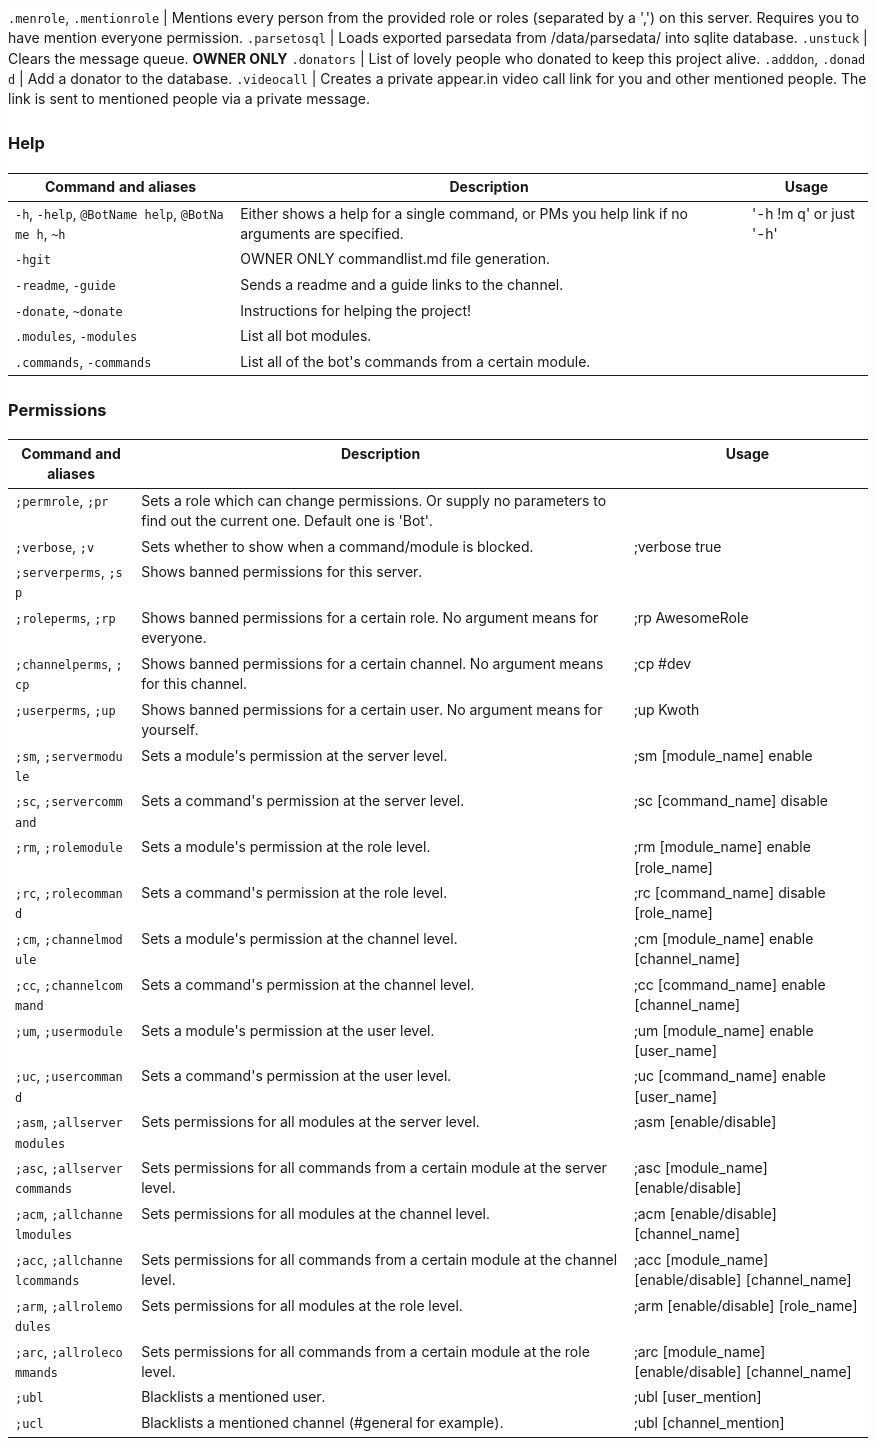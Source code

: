 `.menrole`, `.mentionrole`  |  Mentions every person from the provided role or roles (separated by a ',') on this server. Requires you to have mention everyone permission.
`.parsetosql`  |  Loads exported parsedata from /data/parsedata/ into sqlite database.
`.unstuck`  |  Clears the message queue. **OWNER ONLY**
`.donators`  |  List of lovely people who donated to keep this project alive.
`.adddon`, `.donadd`  |  Add a donator to the database.
`.videocall`  |  Creates a private appear.in video call link for you and other mentioned people. The link is sent to mentioned people via a private message.

### Help  
Command and aliases | Description | Usage
----------------|--------------|-------
`-h`, `-help`, `@BotName help`, `@BotName h`, `~h`  |  Either shows a help for a single command, or PMs you help link if no arguments are specified. |  '-h !m q' or just '-h' 
`-hgit`  |  OWNER ONLY commandlist.md file generation.
`-readme`, `-guide`  |  Sends a readme and a guide links to the channel.
`-donate`, `~donate`  |  Instructions for helping the project!
`.modules`, `-modules`  |  List all bot modules.
`.commands`, `-commands`  |  List all of the bot's commands from a certain module.

### Permissions  
Command and aliases | Description | Usage
----------------|--------------|-------
`;permrole`, `;pr`  |  Sets a role which can change permissions. Or supply no parameters to find out the current one. Default one is 'Bot'.
`;verbose`, `;v`  |  Sets whether to show when a command/module is blocked. |  ;verbose true
`;serverperms`, `;sp`  |  Shows banned permissions for this server.
`;roleperms`, `;rp`  |  Shows banned permissions for a certain role. No argument means for everyone. |  ;rp AwesomeRole
`;channelperms`, `;cp`  |  Shows banned permissions for a certain channel. No argument means for this channel. |  ;cp #dev
`;userperms`, `;up`  |  Shows banned permissions for a certain user. No argument means for yourself. |  ;up Kwoth
`;sm`, `;servermodule`  |  Sets a module's permission at the server level. |  ;sm [module_name] enable
`;sc`, `;servercommand`  |  Sets a command's permission at the server level. |  ;sc [command_name] disable
`;rm`, `;rolemodule`  |  Sets a module's permission at the role level. |  ;rm [module_name] enable [role_name]
`;rc`, `;rolecommand`  |  Sets a command's permission at the role level. |  ;rc [command_name] disable [role_name]
`;cm`, `;channelmodule`  |  Sets a module's permission at the channel level. |  ;cm [module_name] enable [channel_name]
`;cc`, `;channelcommand`  |  Sets a command's permission at the channel level. |  ;cc [command_name] enable [channel_name]
`;um`, `;usermodule`  |  Sets a module's permission at the user level. |  ;um [module_name] enable [user_name]
`;uc`, `;usercommand`  |  Sets a command's permission at the user level. |  ;uc [command_name] enable [user_name]
`;asm`, `;allservermodules`  |  Sets permissions for all modules at the server level. |  ;asm [enable/disable]
`;asc`, `;allservercommands`  |  Sets permissions for all commands from a certain module at the server level. |  ;asc [module_name] [enable/disable]
`;acm`, `;allchannelmodules`  |  Sets permissions for all modules at the channel level. |  ;acm [enable/disable] [channel_name]
`;acc`, `;allchannelcommands`  |  Sets permissions for all commands from a certain module at the channel level. |  ;acc [module_name] [enable/disable] [channel_name]
`;arm`, `;allrolemodules`  |  Sets permissions for all modules at the role level. |  ;arm [enable/disable] [role_name]
`;arc`, `;allrolecommands`  |  Sets permissions for all commands from a certain module at the role level. |  ;arc [module_name] [enable/disable] [channel_name]
`;ubl`  |  Blacklists a mentioned user. |  ;ubl [user_mention]
`;ucl`  |  Blacklists a mentioned channel (#general for example). |  ;ubl [channel_mention]